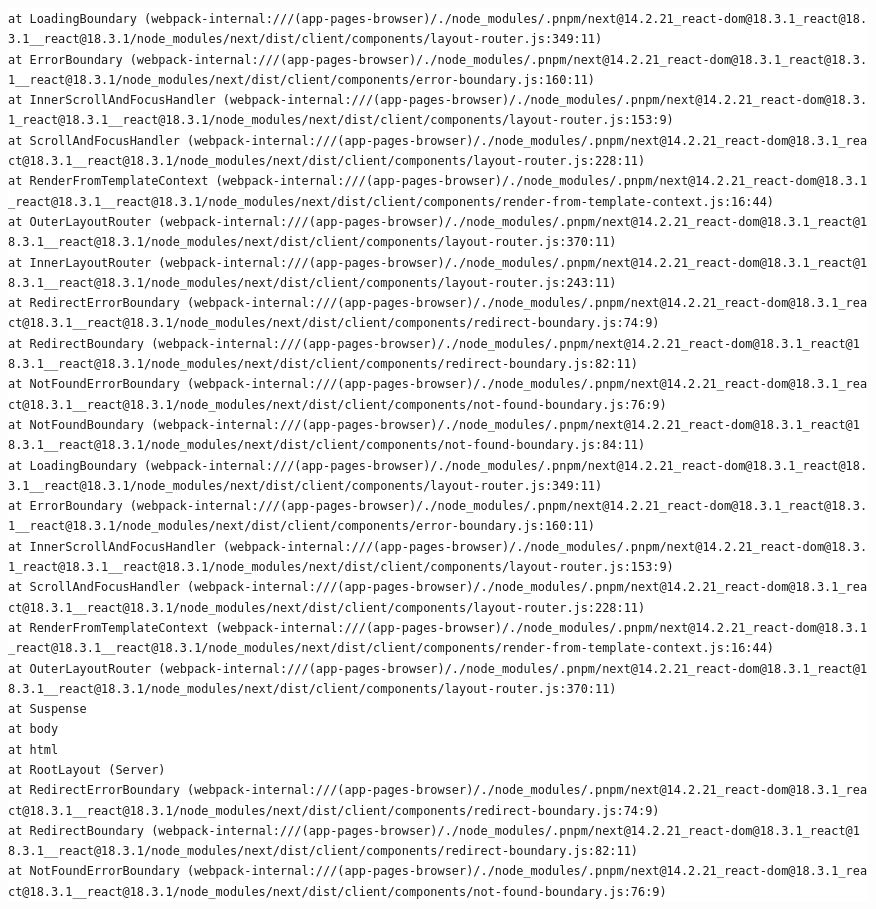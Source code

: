     at LoadingBoundary (webpack-internal:///(app-pages-browser)/./node_modules/.pnpm/next@14.2.21_react-dom@18.3.1_react@18.3.1__react@18.3.1/node_modules/next/dist/client/components/layout-router.js:349:11)
    at ErrorBoundary (webpack-internal:///(app-pages-browser)/./node_modules/.pnpm/next@14.2.21_react-dom@18.3.1_react@18.3.1__react@18.3.1/node_modules/next/dist/client/components/error-boundary.js:160:11)
    at InnerScrollAndFocusHandler (webpack-internal:///(app-pages-browser)/./node_modules/.pnpm/next@14.2.21_react-dom@18.3.1_react@18.3.1__react@18.3.1/node_modules/next/dist/client/components/layout-router.js:153:9)
    at ScrollAndFocusHandler (webpack-internal:///(app-pages-browser)/./node_modules/.pnpm/next@14.2.21_react-dom@18.3.1_react@18.3.1__react@18.3.1/node_modules/next/dist/client/components/layout-router.js:228:11)
    at RenderFromTemplateContext (webpack-internal:///(app-pages-browser)/./node_modules/.pnpm/next@14.2.21_react-dom@18.3.1_react@18.3.1__react@18.3.1/node_modules/next/dist/client/components/render-from-template-context.js:16:44)
    at OuterLayoutRouter (webpack-internal:///(app-pages-browser)/./node_modules/.pnpm/next@14.2.21_react-dom@18.3.1_react@18.3.1__react@18.3.1/node_modules/next/dist/client/components/layout-router.js:370:11)
    at InnerLayoutRouter (webpack-internal:///(app-pages-browser)/./node_modules/.pnpm/next@14.2.21_react-dom@18.3.1_react@18.3.1__react@18.3.1/node_modules/next/dist/client/components/layout-router.js:243:11)
    at RedirectErrorBoundary (webpack-internal:///(app-pages-browser)/./node_modules/.pnpm/next@14.2.21_react-dom@18.3.1_react@18.3.1__react@18.3.1/node_modules/next/dist/client/components/redirect-boundary.js:74:9)
    at RedirectBoundary (webpack-internal:///(app-pages-browser)/./node_modules/.pnpm/next@14.2.21_react-dom@18.3.1_react@18.3.1__react@18.3.1/node_modules/next/dist/client/components/redirect-boundary.js:82:11)
    at NotFoundErrorBoundary (webpack-internal:///(app-pages-browser)/./node_modules/.pnpm/next@14.2.21_react-dom@18.3.1_react@18.3.1__react@18.3.1/node_modules/next/dist/client/components/not-found-boundary.js:76:9)
    at NotFoundBoundary (webpack-internal:///(app-pages-browser)/./node_modules/.pnpm/next@14.2.21_react-dom@18.3.1_react@18.3.1__react@18.3.1/node_modules/next/dist/client/components/not-found-boundary.js:84:11)
    at LoadingBoundary (webpack-internal:///(app-pages-browser)/./node_modules/.pnpm/next@14.2.21_react-dom@18.3.1_react@18.3.1__react@18.3.1/node_modules/next/dist/client/components/layout-router.js:349:11)
    at ErrorBoundary (webpack-internal:///(app-pages-browser)/./node_modules/.pnpm/next@14.2.21_react-dom@18.3.1_react@18.3.1__react@18.3.1/node_modules/next/dist/client/components/error-boundary.js:160:11)
    at InnerScrollAndFocusHandler (webpack-internal:///(app-pages-browser)/./node_modules/.pnpm/next@14.2.21_react-dom@18.3.1_react@18.3.1__react@18.3.1/node_modules/next/dist/client/components/layout-router.js:153:9)
    at ScrollAndFocusHandler (webpack-internal:///(app-pages-browser)/./node_modules/.pnpm/next@14.2.21_react-dom@18.3.1_react@18.3.1__react@18.3.1/node_modules/next/dist/client/components/layout-router.js:228:11)
    at RenderFromTemplateContext (webpack-internal:///(app-pages-browser)/./node_modules/.pnpm/next@14.2.21_react-dom@18.3.1_react@18.3.1__react@18.3.1/node_modules/next/dist/client/components/render-from-template-context.js:16:44)
    at OuterLayoutRouter (webpack-internal:///(app-pages-browser)/./node_modules/.pnpm/next@14.2.21_react-dom@18.3.1_react@18.3.1__react@18.3.1/node_modules/next/dist/client/components/layout-router.js:370:11)
    at Suspense
    at body
    at html
    at RootLayout (Server)
    at RedirectErrorBoundary (webpack-internal:///(app-pages-browser)/./node_modules/.pnpm/next@14.2.21_react-dom@18.3.1_react@18.3.1__react@18.3.1/node_modules/next/dist/client/components/redirect-boundary.js:74:9)
    at RedirectBoundary (webpack-internal:///(app-pages-browser)/./node_modules/.pnpm/next@14.2.21_react-dom@18.3.1_react@18.3.1__react@18.3.1/node_modules/next/dist/client/components/redirect-boundary.js:82:11)
    at NotFoundErrorBoundary (webpack-internal:///(app-pages-browser)/./node_modules/.pnpm/next@14.2.21_react-dom@18.3.1_react@18.3.1__react@18.3.1/node_modules/next/dist/client/components/not-found-boundary.js:76:9)
